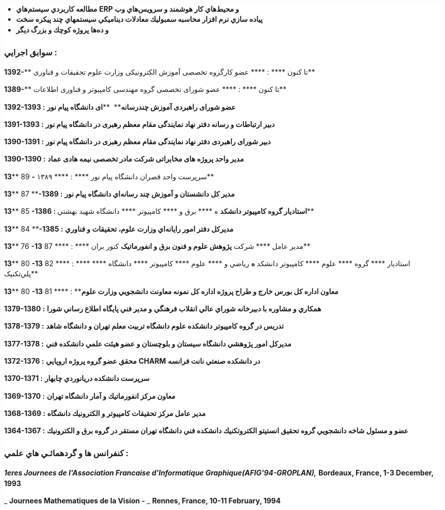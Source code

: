 - **مطالعه كاربردي سيستم‌هاي**  **ERP**  **و محيط‌هاي كار هوشمند و سرويس‌هاي وب**
- **پياده سازي نرم افزار محاسبه سمبوليك معادلات ديناميكي سيستمهاي چند پيكره سخت**
- **و ده‌ها پروژه كوچك و بزرگ ديگر**

### سوابق اجرايي :

**1392-**** تا کنون **** : **** عضو کارگروه تخصصی آموزش الکترونیکی وزارت علوم تحقیقات و فناوری**

**1389-**** تا کنون **** : **** عضو شورای تخصصی گروه مهندسی کامپیوتر و فناوری اطلاعات**

**1392-1393 :**  **عضو شورای راهبردی آموزش چندرسانه**** ­ ****ای دانشگاه پیام نور**

**1391-1393 :**  **دبیر ارتباطات و رسانه دفتر نهاد نمایندگی مقام معظم رهبری در دانشگاه پیام نور**

**1390-1391 :**  **دبیر شورای راهبردی دفتر نهاد نمایندگی مقام معظم رهبری در دانشگاه پیام نور**

**1390-1390 :**  **مدير واحد پروژه های مخابراتی شرکت مادر تخصصی نيمه هادی عماد**

**13**** 89 ****-**** ۱۳۸۹ **** : **** سرپرست واحد قصران دانشگاه پيام نور**

**13**** 87 ****-1389 :**  **مدير كل دانشستان و آموزش چند رسانه‌اي دانشگاه پيام نور**

**13**** 85 ****-1386 :**  **استاديار**  **گروه كامپيوتر دانشكد**** ه **** برق و **** کامپيوتر **** دانشگاه شهيد بهشتي**

**13**** 84 ****-1385 :**  **مديركل دفتر امور رايانه‌اي وزارت علوم، تحقيقات و فناوري**

**13**** 76 ****-13**** 87 **** : **** مدير عامل **** شرکت ****پژوهش علوم و فنون برق و انفورماتيک**** کنور بران**

**13**** 80 ****-13**** 82 **** : **** استاديار **** گروه **** علوم **** كامپيوتر دانشكد ****ه**** رياضي و **** علوم **** کامپيوتر **** دانشگاه **** پلي‌تکنيک**

**13**** 80 ****-13**** 81 **** : ****معاون اداره کل بورس خارج و طراح پروژه اداره کل نمونه معاونت دانشجويي وزارت علوم**

**1379-1380 :**  **همكاري و مشاوره با دبيرخانه شوراي عالي انقلاب فرهنگي**  **و مدير فني پايگاه اطلاع رساني شورا**

**1378-1379 :**  **تدريس در گروه كامپيوتر دانشكده علوم دانشگاه تربيت معلم تهران و دانشگاه شاهد**

**1377-1378 :**  **مديركل امور پژوهشي دانشگاه سيستان و بلوچستان و**  **عضو هيئت علمي دانشكده فني**

**1372-1376 :**  **محقق عضو گروه پروژه اروپايي**  **CHARM**  **در دانشكده صنعتي نانت فرانسه**

**1370-1371 :**  **سرپرست دانشكده دريانوردي چابهار**

**1369-1370 :**  **معاون مركز انفورماتيك و آمار دانشگاه تهران**

**1368-1369 :**  **مدير عامل مركز تحقيقات كامپيوتر و الكترونيك دانشگاه**

**1364-1367 :**  **عضو و مسئول شاخه دانشجويي گروه تحقيق انستيتو الكتروتكنيك دانشكده فني دانشگاه تهران مستقر در گروه برق و الكترونيك**

### كنفرانس ها و گردهمائـي هاي علمي :

_**1eres Journees de l&#39;Association Francaise d&#39;Informatique Graphique(AFIG&#39;94-GROPLAN),**_ **Bordeaux, France, 1-3 December, 1993**

_ **Journees Mathematiques de la Vision -** _ **Rennes, France, 10-11 February, 1994**
